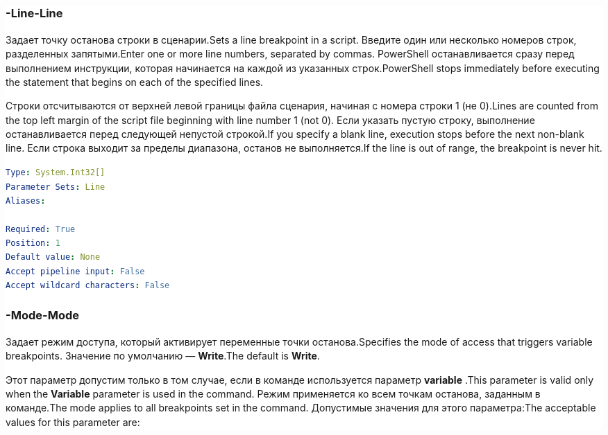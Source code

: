 ### <span data-ttu-id="6d838-178">-Line</span><span class="sxs-lookup"><span data-stu-id="6d838-178">-Line</span></span>

<span data-ttu-id="6d838-179">Задает точку останова строки в сценарии.</span><span class="sxs-lookup"><span data-stu-id="6d838-179">Sets a line breakpoint in a script.</span></span> <span data-ttu-id="6d838-180">Введите один или несколько номеров строк, разделенных запятыми.</span><span class="sxs-lookup"><span data-stu-id="6d838-180">Enter one or more line numbers, separated by commas.</span></span> <span data-ttu-id="6d838-181">PowerShell останавливается сразу перед выполнением инструкции, которая начинается на каждой из указанных строк.</span><span class="sxs-lookup"><span data-stu-id="6d838-181">PowerShell stops immediately before executing the statement that begins on each of the specified lines.</span></span>

<span data-ttu-id="6d838-182">Строки отсчитываются от верхней левой границы файла сценария, начиная с номера строки 1 (не 0).</span><span class="sxs-lookup"><span data-stu-id="6d838-182">Lines are counted from the top left margin of the script file beginning with line number 1 (not 0).</span></span>
<span data-ttu-id="6d838-183">Если указать пустую строку, выполнение останавливается перед следующей непустой строкой.</span><span class="sxs-lookup"><span data-stu-id="6d838-183">If you specify a blank line, execution stops before the next non-blank line.</span></span> <span data-ttu-id="6d838-184">Если строка выходит за пределы диапазона, останов не выполняется.</span><span class="sxs-lookup"><span data-stu-id="6d838-184">If the line is out of range, the breakpoint is never hit.</span></span>

```yaml
Type: System.Int32[]
Parameter Sets: Line
Aliases:

Required: True
Position: 1
Default value: None
Accept pipeline input: False
Accept wildcard characters: False
```

### <span data-ttu-id="6d838-185">-Mode</span><span class="sxs-lookup"><span data-stu-id="6d838-185">-Mode</span></span>

<span data-ttu-id="6d838-186">Задает режим доступа, который активирует переменные точки останова.</span><span class="sxs-lookup"><span data-stu-id="6d838-186">Specifies the mode of access that triggers variable breakpoints.</span></span> <span data-ttu-id="6d838-187">Значение по умолчанию — **Write**.</span><span class="sxs-lookup"><span data-stu-id="6d838-187">The default is **Write**.</span></span>

<span data-ttu-id="6d838-188">Этот параметр допустим только в том случае, если в команде используется параметр **variable** .</span><span class="sxs-lookup"><span data-stu-id="6d838-188">This parameter is valid only when the **Variable** parameter is used in the command.</span></span> <span data-ttu-id="6d838-189">Режим применяется ко всем точкам останова, заданным в команде.</span><span class="sxs-lookup"><span data-stu-id="6d838-189">The mode applies to all breakpoints set in the command.</span></span> <span data-ttu-id="6d838-190">Допустимые значения для этого параметра:</span><span class="sxs-lookup"><span data-stu-id="6d838-190">The acceptable values for this parameter are:</span></span>
